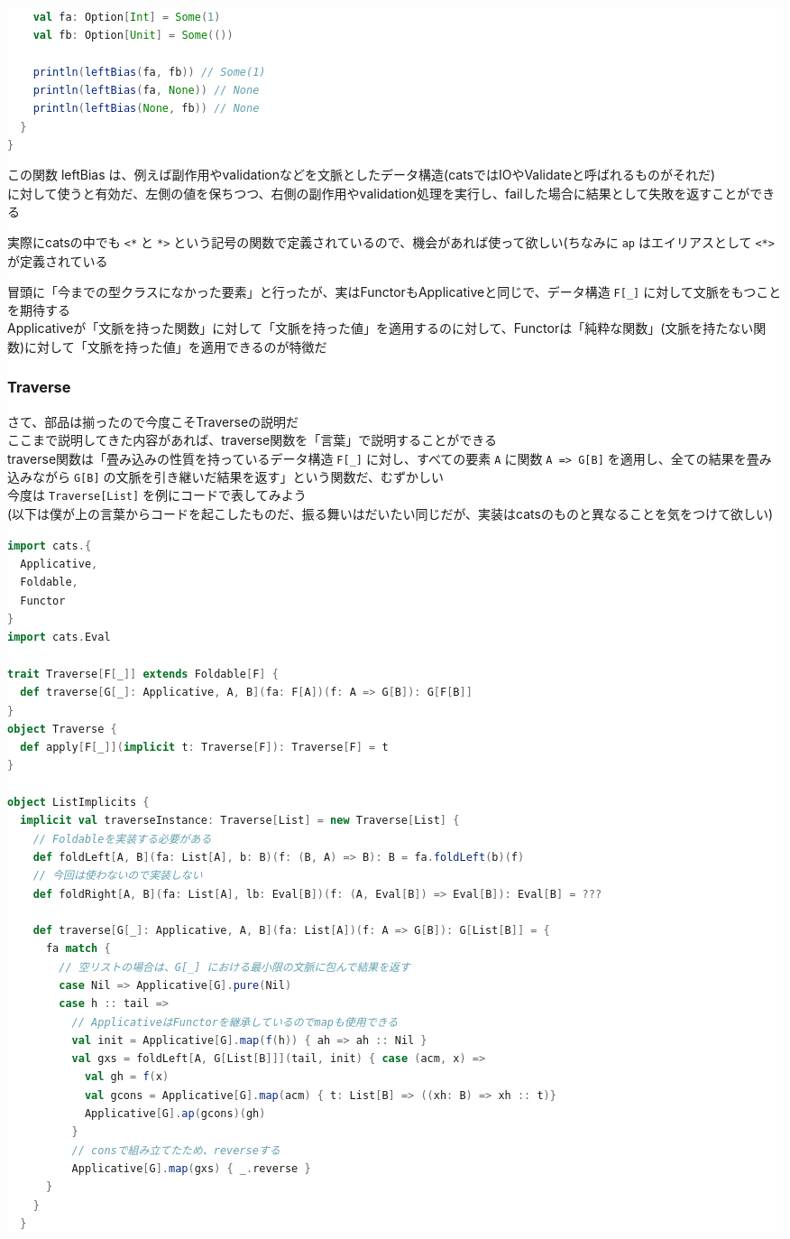 ```scala
    val fa: Option[Int] = Some(1)
    val fb: Option[Unit] = Some(())

    println(leftBias(fa, fb)) // Some(1)
    println(leftBias(fa, None)) // None
    println(leftBias(None, fb)) // None
  }
}
```

この関数 leftBias は、例えば副作用やvalidationなどを文脈としたデータ構造(catsではIOやValidateと呼ばれるものがそれだ)  
に対して使うと有効だ、左側の値を保ちつつ、右側の副作用やvalidation処理を実行し、failした場合に結果として失敗を返すことができる  

実際にcatsの中でも `<*` と `*>` という記号の関数で定義されているので、機会があれば使って欲しい(ちなみに `ap` はエイリアスとして `<*>` が定義されている  

冒頭に「今までの型クラスになかった要素」と行ったが、実はFunctorもApplicativeと同じで、データ構造 `F[_]` に対して文脈をもつことを期待する  
Applicativeが「文脈を持った関数」に対して「文脈を持った値」を適用するのに対して、Functorは「純粋な関数」(文脈を持たない関数)に対して「文脈を持った値」を適用できるのが特徴だ  

### Traverse  
さて、部品は揃ったので今度こそTraverseの説明だ  
ここまで説明してきた内容があれば、traverse関数を「言葉」で説明することができる  
traverse関数は「畳み込みの性質を持っているデータ構造 `F[_]` に対し、すべての要素 `A` に関数 `A => G[B]` を適用し、全ての結果を畳み込みながら `G[B]` の文脈を引き継いだ結果を返す」という関数だ、むずかしい  
今度は `Traverse[List]` を例にコードで表してみよう  
(以下は僕が上の言葉からコードを起こしたものだ、振る舞いはだいたい同じだが、実装はcatsのものと異なることを気をつけて欲しい)  

```scala
import cats.{
  Applicative,
  Foldable,
  Functor
}
import cats.Eval

trait Traverse[F[_]] extends Foldable[F] {
  def traverse[G[_]: Applicative, A, B](fa: F[A])(f: A => G[B]): G[F[B]]
}
object Traverse {
  def apply[F[_]](implicit t: Traverse[F]): Traverse[F] = t
}

object ListImplicits {
  implicit val traverseInstance: Traverse[List] = new Traverse[List] {
    // Foldableを実装する必要がある
    def foldLeft[A, B](fa: List[A], b: B)(f: (B, A) => B): B = fa.foldLeft(b)(f)
    // 今回は使わないので実装しない
    def foldRight[A, B](fa: List[A], lb: Eval[B])(f: (A, Eval[B]) => Eval[B]): Eval[B] = ???

    def traverse[G[_]: Applicative, A, B](fa: List[A])(f: A => G[B]): G[List[B]] = {
      fa match {
        // 空リストの場合は、G[_] における最小限の文脈に包んで結果を返す
        case Nil => Applicative[G].pure(Nil)
        case h :: tail =>
          // ApplicativeはFunctorを継承しているのでmapも使用できる
          val init = Applicative[G].map(f(h)) { ah => ah :: Nil }
          val gxs = foldLeft[A, G[List[B]]](tail, init) { case (acm, x) =>
            val gh = f(x)
            val gcons = Applicative[G].map(acm) { t: List[B] => ((xh: B) => xh :: t)}
            Applicative[G].ap(gcons)(gh)
          }
          // consで組み立てたため、reverseする
          Applicative[G].map(gxs) { _.reverse }
      }
    }
  }
```